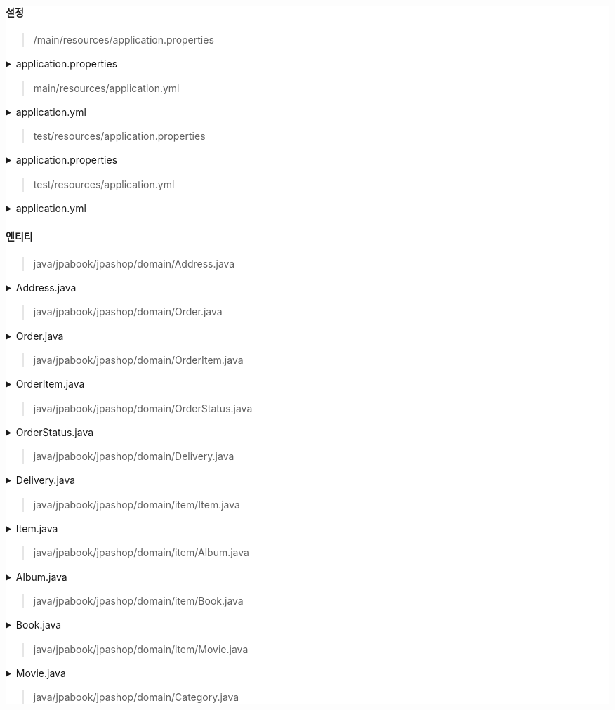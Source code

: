 #### 설정

> /main/resources/application.properties

<details title="펼치기/숨기기"><summary> application.properties </summary></details>

> main/resources/application.yml

<details title="펼치기/숨기기"><summary> application.yml </summary></details>

> test/resources/application.properties

<details title="펼치기/숨기기"><summary> application.properties </summary></details> 

> test/resources/application.yml

<details title="펼치기/숨기기"><summary> application.yml </summary></details> 

#### 엔티티

> java/jpabook/jpashop/domain/Address.java

<details title="펼치기/숨기기"><summary> Address.java </summary></details> 	


> java/jpabook/jpashop/domain/Order.java

<details title="펼치기/숨기기"><summary> Order.java </summary></details> 


> java/jpabook/jpashop/domain/OrderItem.java

<details title="펼치기/숨기기"><summary> OrderItem.java </summary></details> 



> java/jpabook/jpashop/domain/OrderStatus.java


<details title="펼치기/숨기기"><summary> OrderStatus.java </summary></details> 
 	

> java/jpabook/jpashop/domain/Delivery.java

<details title="펼치기/숨기기"><summary> Delivery.java </summary></details> 


> java/jpabook/jpashop/domain/item/Item.java

<details title="펼치기/숨기기"><summary> Item.java </summary></details> 


> java/jpabook/jpashop/domain/item/Album.java

<details title="펼치기/숨기기"><summary> Album.java </summary></details> 


> java/jpabook/jpashop/domain/item/Book.java

<details title="펼치기/숨기기"><summary> Book.java </summary></details> 


> java/jpabook/jpashop/domain/item/Movie.java

<details title="펼치기/숨기기"><summary> Movie.java </summary></details> 


> java/jpabook/jpashop/domain/Category.java
